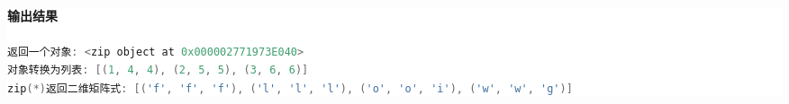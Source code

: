 #### **输出结果**

```powershell
返回一个对象: <zip object at 0x000002771973E040>
对象转换为列表: [(1, 4, 4), (2, 5, 5), (3, 6, 6)]
zip(*)返回二维矩阵式: [('f', 'f', 'f'), ('l', 'l', 'l'), ('o', 'o', 'i'), ('w', 'w', 'g')]
```


